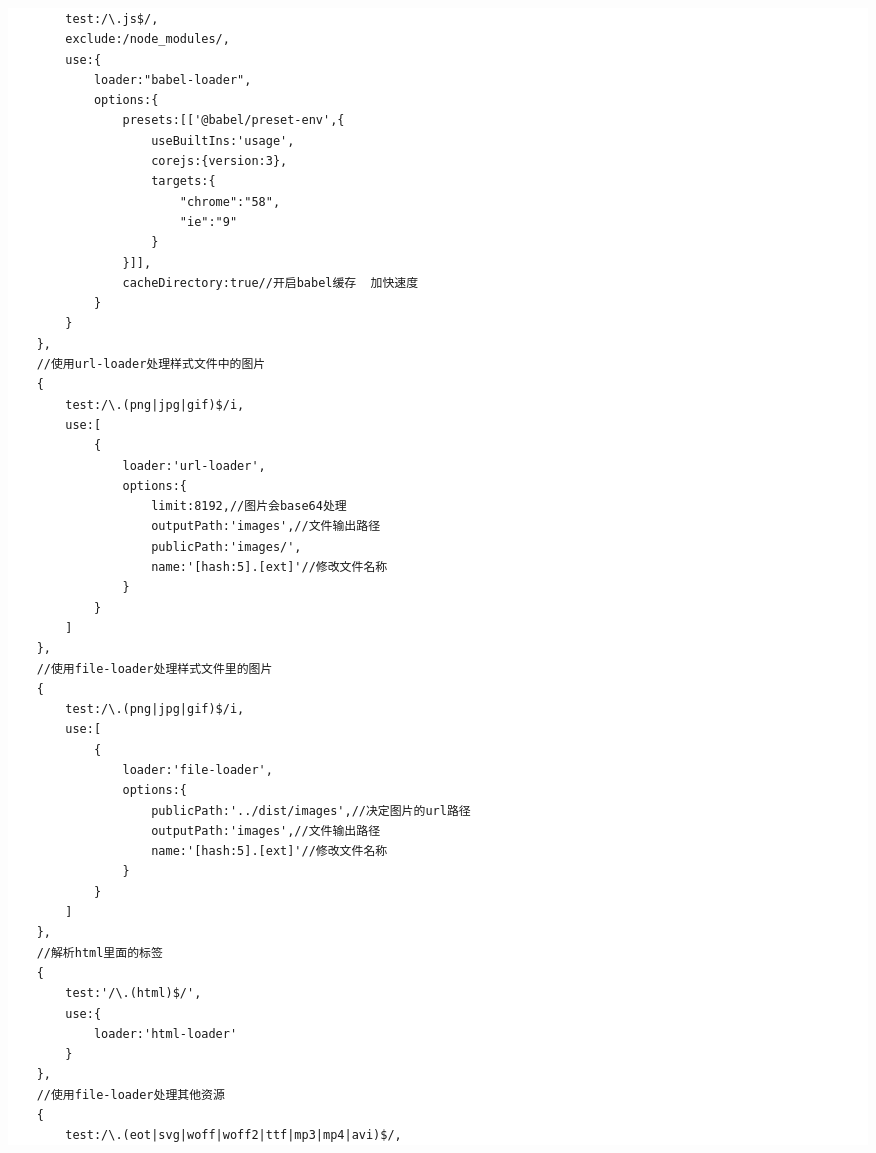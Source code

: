 			test:/\.js$/,
			exclude:/node_modules/,
			use:{
				loader:"babel-loader",
				options:{
					presets:[['@babel/preset-env',{
						useBuiltIns:'usage',
						corejs:{version:3},
						targets:{
							"chrome":"58",
							"ie":"9"
						}
					}]],
					cacheDirectory:true//开启babel缓存	加快速度
				}
			}
		},
		//使用url-loader处理样式文件中的图片
		{
			test:/\.(png|jpg|gif)$/i,
			use:[
				{
					loader:'url-loader',
					options:{
						limit:8192,//图片会base64处理
						outputPath:'images',//文件输出路径
						publicPath:'images/',
						name:'[hash:5].[ext]'//修改文件名称
					}
				}
			]
		},
		//使用file-loader处理样式文件里的图片
		{
			test:/\.(png|jpg|gif)$/i,
			use:[
				{
					loader:'file-loader',
					options:{
						publicPath:'../dist/images',//决定图片的url路径
						outputPath:'images',//文件输出路径
						name:'[hash:5].[ext]'//修改文件名称
					}
				}
			]
		},
		//解析html里面的标签
		{
			test:'/\.(html)$/',
			use:{
				loader:'html-loader'
			}
		},
		//使用file-loader处理其他资源
		{
			test:/\.(eot|svg|woff|woff2|ttf|mp3|mp4|avi)$/,
		